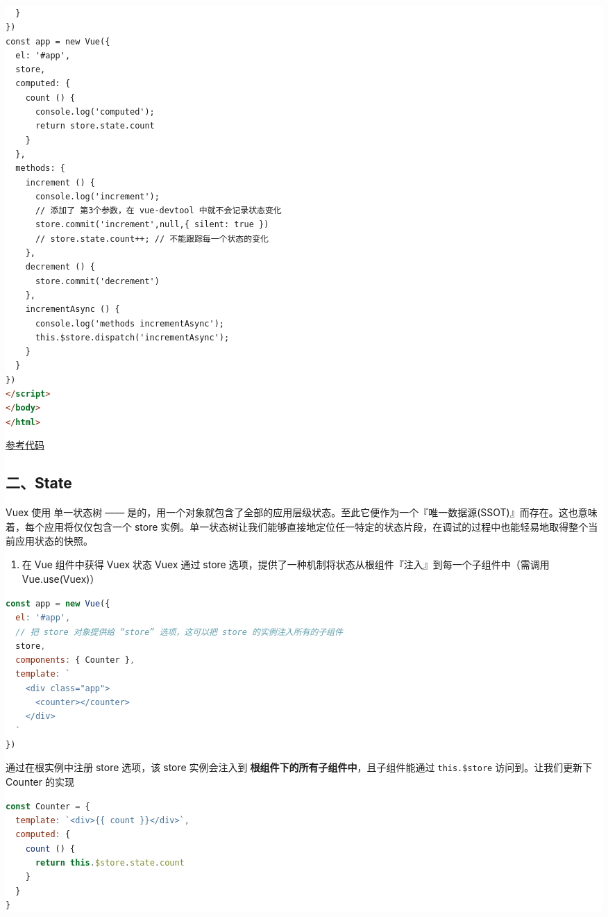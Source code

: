 ```html
  }
})
const app = new Vue({
  el: '#app',
  store,
  computed: {
    count () {
      console.log('computed');
      return store.state.count
    }
  },
  methods: {
    increment () {
      console.log('increment');
      // 添加了 第3个参数，在 vue-devtool 中就不会记录状态变化
      store.commit('increment',null,{ silent: true })
      // store.state.count++; // 不能跟踪每一个状态的变化
    },
    decrement () {
      store.commit('decrement')
    },
    incrementAsync () {
      console.log('methods incrementAsync');
      this.$store.dispatch('incrementAsync');
    }
  }
})
</script>
</body>
</html>
```
[参考代码](https://jsfiddle.net/yyx990803/n9jmu5v7/)

## 二、State

Vuex 使用 单一状态树 —— 是的，用一个对象就包含了全部的应用层级状态。至此它便作为一个『唯一数据源(SSOT)』而存在。这也意味着，每个应用将仅仅包含一个 store 实例。单一状态树让我们能够直接地定位任一特定的状态片段，在调试的过程中也能轻易地取得整个当前应用状态的快照。

1. 在 Vue 组件中获得 Vuex 状态
Vuex 通过 store 选项，提供了一种机制将状态从根组件『注入』到每一个子组件中（需调用 Vue.use(Vuex)）
```js
const app = new Vue({
  el: '#app',
  // 把 store 对象提供给 “store” 选项，这可以把 store 的实例注入所有的子组件
  store,
  components: { Counter },
  template: `
    <div class="app">
      <counter></counter>
    </div>
  `
})
```
通过在根实例中注册 store 选项，该 store 实例会注入到 **根组件下的所有子组件中**，且子组件能通过 `this.$store` 访问到。让我们更新下 Counter 的实现
```js
const Counter = {
  template: `<div>{{ count }}</div>`,
  computed: {
    count () {
      return this.$store.state.count
    }
  }
}
```
